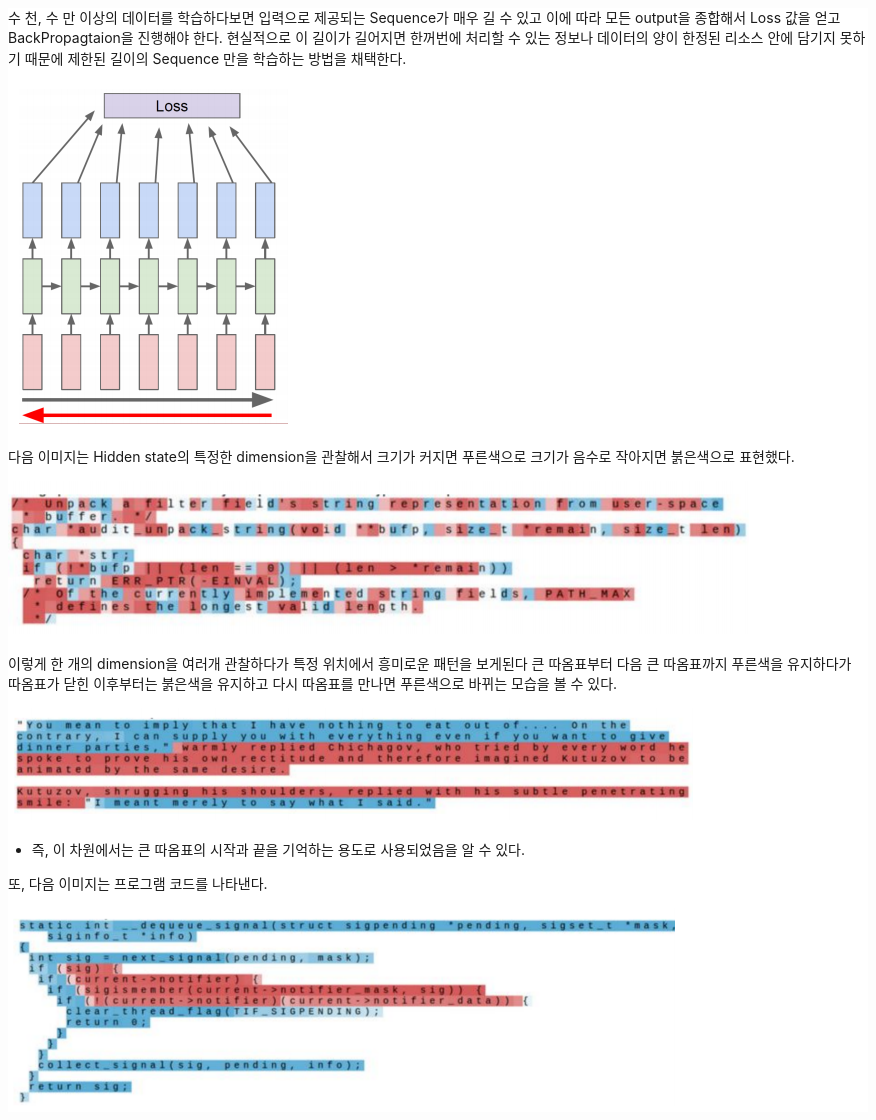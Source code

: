 수 천, 수 만 이상의 데이터를 학습하다보면 입력으로 제공되는 Sequence가 매우 길 수 있고 이에 따라 모든 output을 종합해서 Loss 값을 얻고 BackPropagtaion을 진행해야 한다. 현실적으로 이 길이가 길어지면 한꺼번에 처리할 수 있는 정보나 데이터의 양이 한정된 리소스 안에 담기지 못하기 때문에 제한된 길이의 Sequence 만을 학습하는 방법을 채택한다.

![](../../../.gitbook/assets/image%20%281095%29.png)

다음 이미지는 Hidden state의 특정한 dimension을 관찰해서 크기가 커지면 푸른색으로 크기가 음수로 작아지면 붉은색으로 표현했다.

![](../../../.gitbook/assets/image%20%281068%29.png)

이렇게 한 개의 dimension을 여러개 관찰하다가 특정 위치에서 흥미로운 패턴을 보게된다 큰 따옴표부터 다음 큰 따옴표까지 푸른색을 유지하다가 따옴표가 닫힌 이후부터는 붉은색을 유지하고 다시 따옴표를 만나면 푸른색으로 바뀌는 모습을 볼 수 있다.

![](../../../.gitbook/assets/image%20%281094%29.png)

* 즉, 이 차원에서는 큰 따옴표의 시작과 끝을 기억하는 용도로 사용되었음을 알 수 있다.

또, 다음 이미지는 프로그램 코드를 나타낸다.

![](../../../.gitbook/assets/image%20%281080%29.png)
